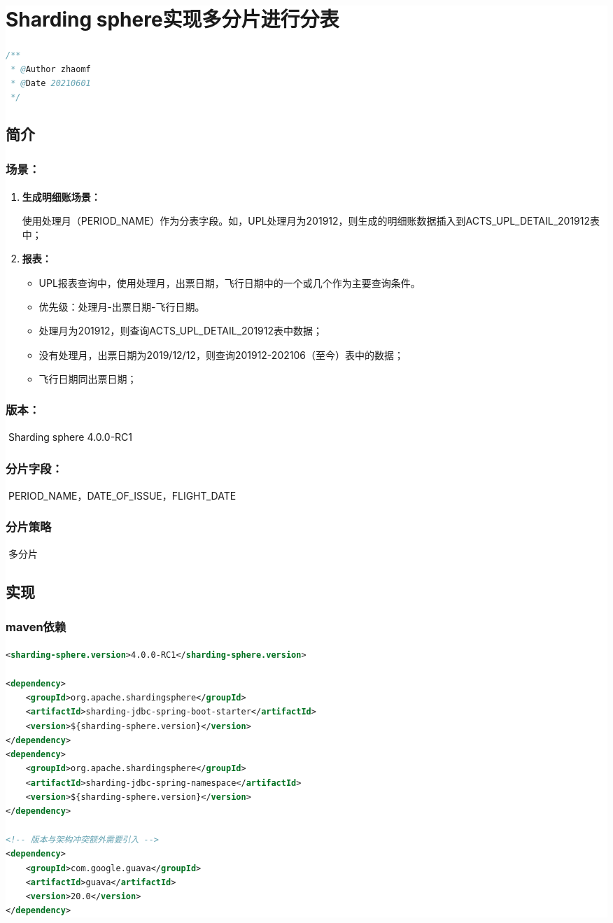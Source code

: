 # Sharding sphere实现多分片进行分表

```JAVA
/**
 * @Author zhaomf
 * @Date 20210601
 */
```

## 简介

### 场景：

1. **生成明细账场景：**

   使用处理月（PERIOD_NAME）作为分表字段。如，UPL处理月为201912，则生成的明细账数据插入到ACTS_UPL_DETAIL_201912表中；

2. **报表：**

   - UPL报表查询中，使用处理月，出票日期，飞行日期中的一个或几个作为主要查询条件。

   - 优先级：处理月-出票日期-飞行日期。

   - 处理月为201912，则查询ACTS_UPL_DETAIL_201912表中数据；

   - 没有处理月，出票日期为2019/12/12，则查询201912-202106（至今）表中的数据；

   - 飞行日期同出票日期；

### 版本：

​	Sharding sphere 4.0.0-RC1

### 分片字段：

​	PERIOD_NAME，DATE_OF_ISSUE，FLIGHT_DATE

### 分片策略

​	多分片

## 实现

### maven依赖

```xml
<sharding-sphere.version>4.0.0-RC1</sharding-sphere.version>

<dependency>
    <groupId>org.apache.shardingsphere</groupId>
    <artifactId>sharding-jdbc-spring-boot-starter</artifactId>
    <version>${sharding-sphere.version}</version>
</dependency>
<dependency>
    <groupId>org.apache.shardingsphere</groupId>
    <artifactId>sharding-jdbc-spring-namespace</artifactId>
    <version>${sharding-sphere.version}</version>
</dependency>

<!-- 版本与架构冲突额外需要引入 -->
<dependency>
    <groupId>com.google.guava</groupId>
    <artifactId>guava</artifactId>
    <version>20.0</version>
</dependency>
```